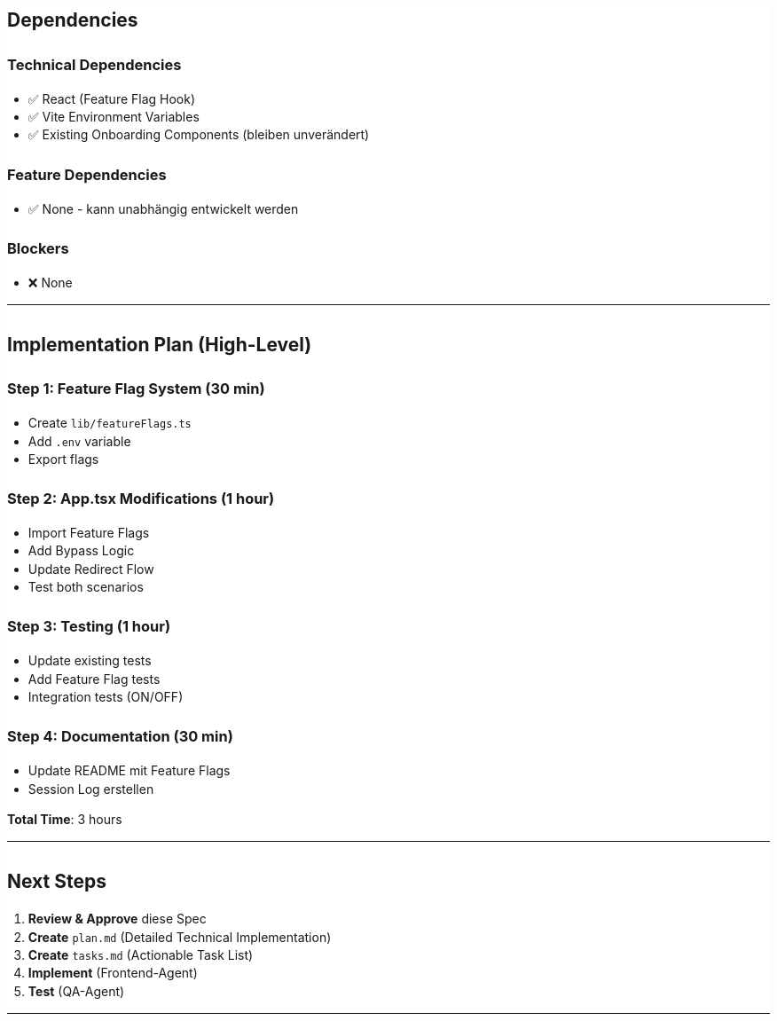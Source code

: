 ## Dependencies

### Technical Dependencies

- ✅ React (Feature Flag Hook)
- ✅ Vite Environment Variables
- ✅ Existing Onboarding Components (bleiben unverändert)

### Feature Dependencies

- ✅ None - kann unabhängig entwickelt werden

### Blockers

- ❌ None

---

## Implementation Plan (High-Level)

### Step 1: Feature Flag System (30 min)
- Create `lib/featureFlags.ts`
- Add `.env` variable
- Export flags

### Step 2: App.tsx Modifications (1 hour)
- Import Feature Flags
- Add Bypass Logic
- Update Redirect Flow
- Test both scenarios

### Step 3: Testing (1 hour)
- Update existing tests
- Add Feature Flag tests
- Integration tests (ON/OFF)

### Step 4: Documentation (30 min)
- Update README mit Feature Flags
- Session Log erstellen

**Total Time**: 3 hours

---

## Next Steps

1. **Review & Approve** diese Spec
2. **Create** `plan.md` (Detailed Technical Implementation)
3. **Create** `tasks.md` (Actionable Task List)
4. **Implement** (Frontend-Agent)
5. **Test** (QA-Agent)

---